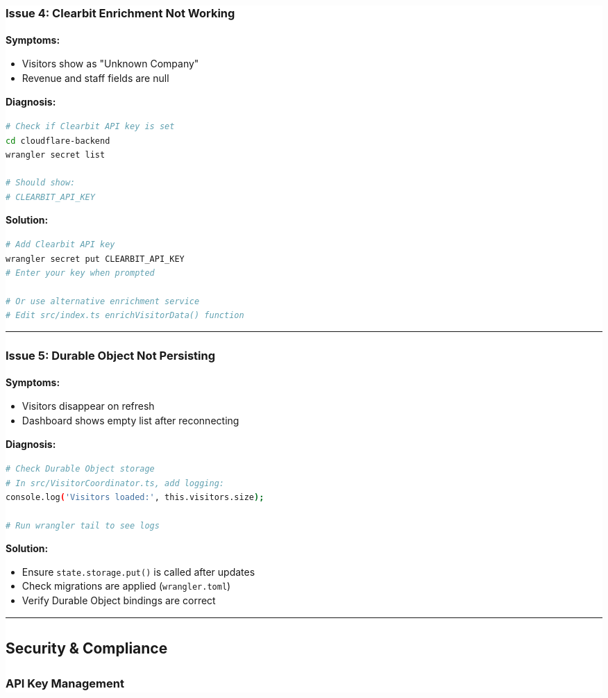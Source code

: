
### Issue 4: Clearbit Enrichment Not Working

**Symptoms:**
- Visitors show as "Unknown Company"
- Revenue and staff fields are null

**Diagnosis:**
```bash
# Check if Clearbit API key is set
cd cloudflare-backend
wrangler secret list

# Should show:
# CLEARBIT_API_KEY
```

**Solution:**
```bash
# Add Clearbit API key
wrangler secret put CLEARBIT_API_KEY
# Enter your key when prompted

# Or use alternative enrichment service
# Edit src/index.ts enrichVisitorData() function
```

---

### Issue 5: Durable Object Not Persisting

**Symptoms:**
- Visitors disappear on refresh
- Dashboard shows empty list after reconnecting

**Diagnosis:**
```bash
# Check Durable Object storage
# In src/VisitorCoordinator.ts, add logging:
console.log('Visitors loaded:', this.visitors.size);

# Run wrangler tail to see logs
```

**Solution:**
- Ensure `state.storage.put()` is called after updates
- Check migrations are applied (`wrangler.toml`)
- Verify Durable Object bindings are correct

---

## Security & Compliance

### API Key Management
